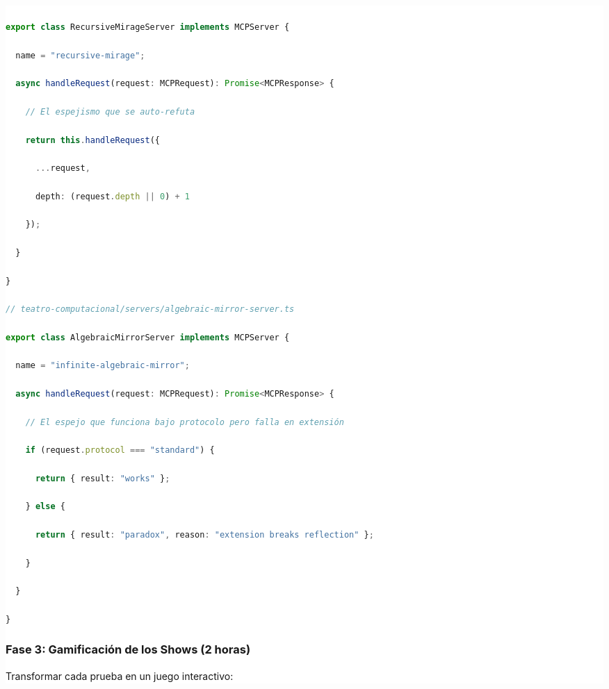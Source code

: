 ```typescript

export class RecursiveMirageServer implements MCPServer {

  name = "recursive-mirage";

  async handleRequest(request: MCPRequest): Promise<MCPResponse> {

    // El espejismo que se auto-refuta

    return this.handleRequest({

      ...request,

      depth: (request.depth || 0) + 1

    });

  }

}

// teatro-computacional/servers/algebraic-mirror-server.ts

export class AlgebraicMirrorServer implements MCPServer {

  name = "infinite-algebraic-mirror";

  async handleRequest(request: MCPRequest): Promise<MCPResponse> {

    // El espejo que funciona bajo protocolo pero falla en extensión

    if (request.protocol === "standard") {

      return { result: "works" };

    } else {

      return { result: "paradox", reason: "extension breaks reflection" };

    }

  }

}

```

### **Fase 3: Gamificación de los Shows (2 horas)**

Transformar cada prueba en un juego interactivo:
